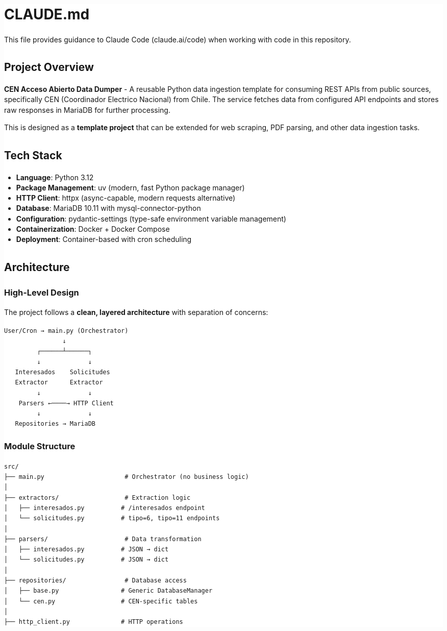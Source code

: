 # CLAUDE.md

This file provides guidance to Claude Code (claude.ai/code) when working with code in this repository.

## Project Overview

**CEN Acceso Abierto Data Dumper** - A reusable Python data ingestion template for consuming REST APIs from public sources, specifically CEN (Coordinador Electrico Nacional) from Chile. The service fetches data from configured API endpoints and stores raw responses in MariaDB for further processing.

This is designed as a **template project** that can be extended for web scraping, PDF parsing, and other data ingestion tasks.

## Tech Stack

- **Language**: Python 3.12
- **Package Management**: uv (modern, fast Python package manager)
- **HTTP Client**: httpx (async-capable, modern requests alternative)
- **Database**: MariaDB 10.11 with mysql-connector-python
- **Configuration**: pydantic-settings (type-safe environment variable management)
- **Containerization**: Docker + Docker Compose
- **Deployment**: Container-based with cron scheduling

## Architecture

### High-Level Design

The project follows a **clean, layered architecture** with separation of concerns:

```
User/Cron → main.py (Orchestrator)
                ↓
         ┌──────┴──────┐
         ↓             ↓
   Interesados    Solicitudes
   Extractor      Extractor
         ↓             ↓
    Parsers ←────→ HTTP Client
         ↓             ↓
   Repositories → MariaDB
```

### Module Structure

```
src/
├── main.py                      # Orchestrator (no business logic)
│
├── extractors/                  # Extraction logic
│   ├── interesados.py          # /interesados endpoint
│   └── solicitudes.py          # tipo=6, tipo=11 endpoints
│
├── parsers/                     # Data transformation
│   ├── interesados.py          # JSON → dict
│   └── solicitudes.py          # JSON → dict
│
├── repositories/                # Database access
│   ├── base.py                 # Generic DatabaseManager
│   └── cen.py                  # CEN-specific tables
│
├── http_client.py              # HTTP operations
```